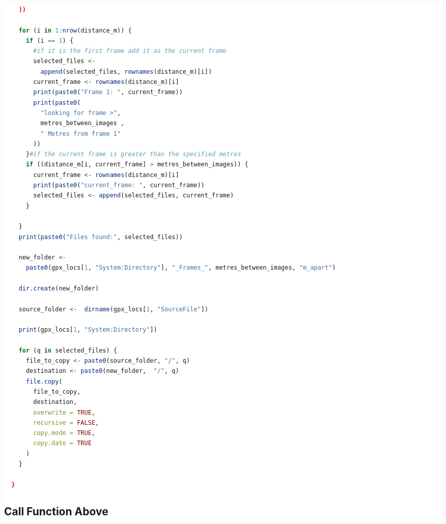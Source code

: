 ``` r
    ))
    
    for (i in 1:nrow(distance_m)) {
      if (i == 1) {
        #if it is the first frame add it as the current frame
        selected_files <-
          append(selected_files, rownames(distance_m)[i])
        current_frame <- rownames(distance_m)[i]
        print(paste0("Frame 1: ", current_frame))
        print(paste0(
          "looking for frame >",
          metres_between_images ,
          " Metres from frame 1"
        ))
      }#if the current frame is greater than the specified metres
      if ((distance_m[i, current_frame] > metres_between_images)) {
        current_frame <- rownames(distance_m)[i]
        print(paste0("current_frame: ", current_frame))
        selected_files <- append(selected_files, current_frame)
      }
      
    }
    print(paste0("Files found:", selected_files))
    
    new_folder <-
      paste0(gpx_locs[1, "System:Directory"], "_Frames_", metres_between_images, "m_apart")
    
    dir.create(new_folder)
    
    source_folder <-  dirname(gpx_locs[1, "SourceFile"])
    
    print(gpx_locs[1, "System:Directory"])
    
    for (q in selected_files) {
      file_to_copy <- paste0(source_folder, "/", q)
      destination <- paste0(new_folder,  "/", q)
      file.copy(
        file_to_copy,
        destination,
        overwrite = TRUE,
        recursive = FALSE,
        copy.mode = TRUE,
        copy.date = TRUE
      )
    }
    
  }
```

## Call Function Above
